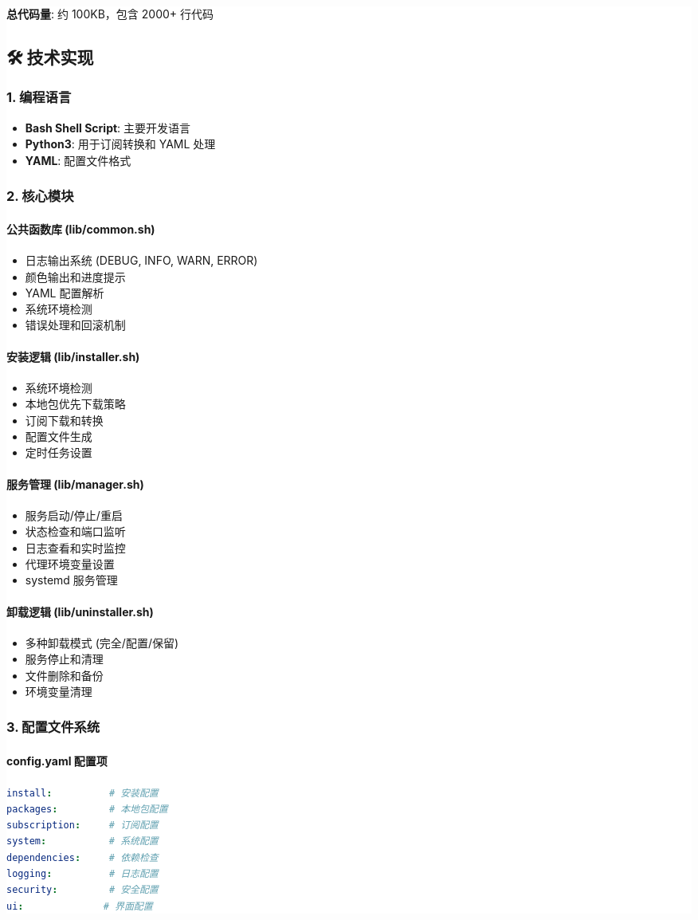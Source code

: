 **总代码量**: 约 100KB，包含 2000+ 行代码

## 🛠️ 技术实现

### 1. 编程语言
- **Bash Shell Script**: 主要开发语言
- **Python3**: 用于订阅转换和 YAML 处理
- **YAML**: 配置文件格式

### 2. 核心模块

#### 公共函数库 (lib/common.sh)
- 日志输出系统 (DEBUG, INFO, WARN, ERROR)
- 颜色输出和进度提示
- YAML 配置解析
- 系统环境检测
- 错误处理和回滚机制

#### 安装逻辑 (lib/installer.sh)
- 系统环境检测
- 本地包优先下载策略
- 订阅下载和转换
- 配置文件生成
- 定时任务设置

#### 服务管理 (lib/manager.sh)
- 服务启动/停止/重启
- 状态检查和端口监听
- 日志查看和实时监控
- 代理环境变量设置
- systemd 服务管理

#### 卸载逻辑 (lib/uninstaller.sh)
- 多种卸载模式 (完全/配置/保留)
- 服务停止和清理
- 文件删除和备份
- 环境变量清理

### 3. 配置文件系统

#### config.yaml 配置项
```yaml
install:          # 安装配置
packages:         # 本地包配置
subscription:     # 订阅配置
system:           # 系统配置
dependencies:     # 依赖检查
logging:          # 日志配置
security:         # 安全配置
ui:              # 界面配置
```
